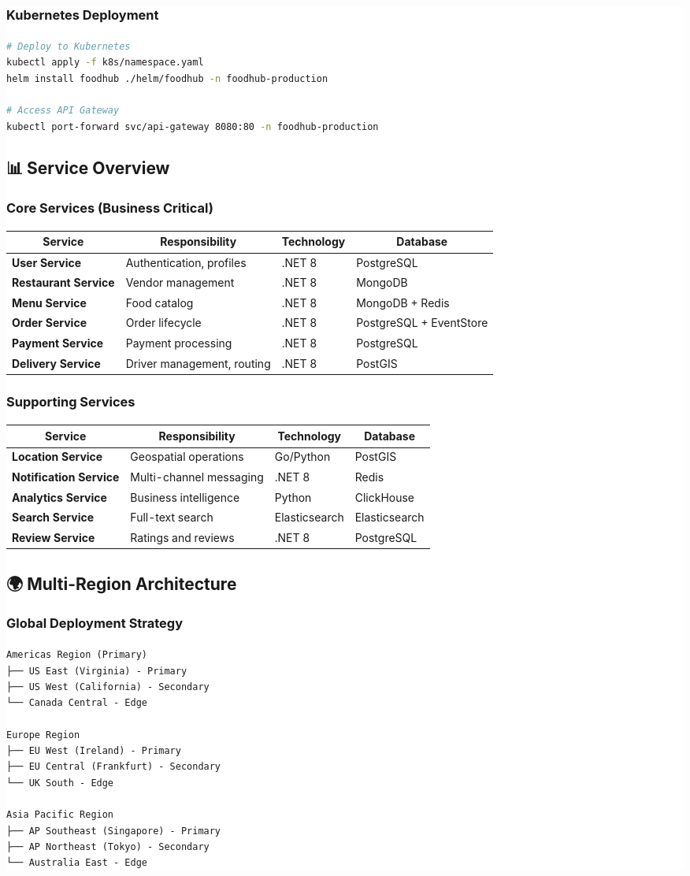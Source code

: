 ### Kubernetes Deployment
```bash
# Deploy to Kubernetes
kubectl apply -f k8s/namespace.yaml
helm install foodhub ./helm/foodhub -n foodhub-production

# Access API Gateway
kubectl port-forward svc/api-gateway 8080:80 -n foodhub-production
```

## 📊 Service Overview

### Core Services (Business Critical)

| Service | Responsibility | Technology | Database |
|---------|---------------|------------|----------|
| **User Service** | Authentication, profiles | .NET 8 | PostgreSQL |
| **Restaurant Service** | Vendor management | .NET 8 | MongoDB |
| **Menu Service** | Food catalog | .NET 8 | MongoDB + Redis |
| **Order Service** | Order lifecycle | .NET 8 | PostgreSQL + EventStore |
| **Payment Service** | Payment processing | .NET 8 | PostgreSQL |
| **Delivery Service** | Driver management, routing | .NET 8 | PostGIS |

### Supporting Services

| Service | Responsibility | Technology | Database |
|---------|---------------|------------|----------|
| **Location Service** | Geospatial operations | Go/Python | PostGIS |
| **Notification Service** | Multi-channel messaging | .NET 8 | Redis |
| **Analytics Service** | Business intelligence | Python | ClickHouse |
| **Search Service** | Full-text search | Elasticsearch | Elasticsearch |
| **Review Service** | Ratings and reviews | .NET 8 | PostgreSQL |

## 🌍 Multi-Region Architecture

### Global Deployment Strategy
```
Americas Region (Primary)
├── US East (Virginia) - Primary
├── US West (California) - Secondary
└── Canada Central - Edge

Europe Region
├── EU West (Ireland) - Primary
├── EU Central (Frankfurt) - Secondary
└── UK South - Edge

Asia Pacific Region
├── AP Southeast (Singapore) - Primary
├── AP Northeast (Tokyo) - Secondary
└── Australia East - Edge
```
